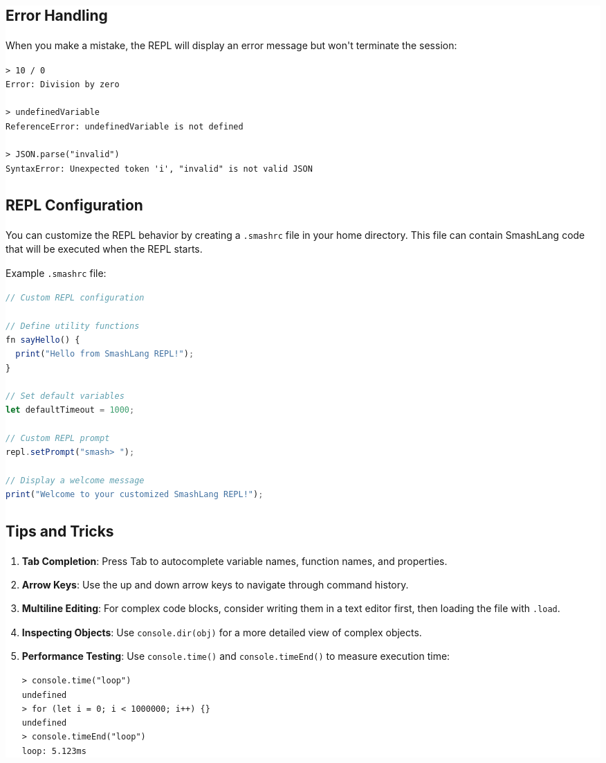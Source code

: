 ## Error Handling

When you make a mistake, the REPL will display an error message but won't terminate the session:

```
> 10 / 0
Error: Division by zero

> undefinedVariable
ReferenceError: undefinedVariable is not defined

> JSON.parse("invalid")
SyntaxError: Unexpected token 'i', "invalid" is not valid JSON
```

## REPL Configuration

You can customize the REPL behavior by creating a `.smashrc` file in your home directory. This file can contain SmashLang code that will be executed when the REPL starts.

Example `.smashrc` file:

```js
// Custom REPL configuration

// Define utility functions
fn sayHello() {
  print("Hello from SmashLang REPL!");
}

// Set default variables
let defaultTimeout = 1000;

// Custom REPL prompt
repl.setPrompt("smash> ");

// Display a welcome message
print("Welcome to your customized SmashLang REPL!");
```

## Tips and Tricks

1. **Tab Completion**: Press Tab to autocomplete variable names, function names, and properties.

2. **Arrow Keys**: Use the up and down arrow keys to navigate through command history.

3. **Multiline Editing**: For complex code blocks, consider writing them in a text editor first, then loading the file with `.load`.

4. **Inspecting Objects**: Use `console.dir(obj)` for a more detailed view of complex objects.

5. **Performance Testing**: Use `console.time()` and `console.timeEnd()` to measure execution time:

   ```
   > console.time("loop")
   undefined
   > for (let i = 0; i < 1000000; i++) {}
   undefined
   > console.timeEnd("loop")
   loop: 5.123ms
   ```
